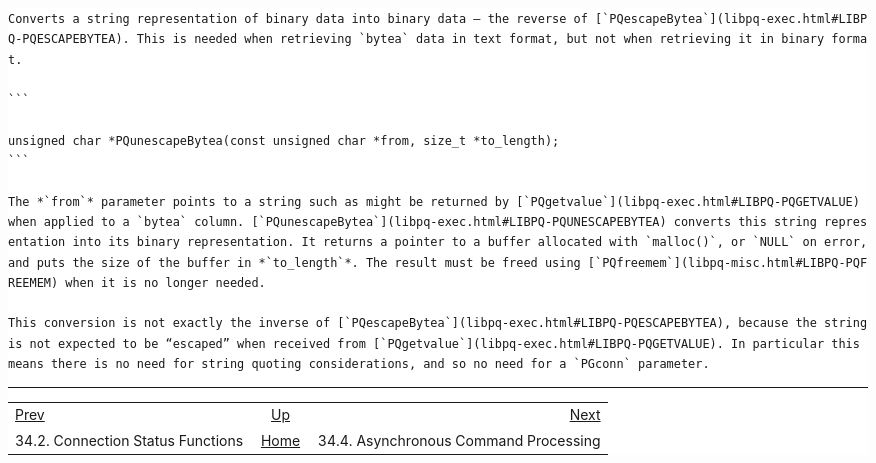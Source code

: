     Converts a string representation of binary data into binary data — the reverse of [`PQescapeBytea`](libpq-exec.html#LIBPQ-PQESCAPEBYTEA). This is needed when retrieving `bytea` data in text format, but not when retrieving it in binary format.

    ```

    unsigned char *PQunescapeBytea(const unsigned char *from, size_t *to_length);
    ```

    The *`from`* parameter points to a string such as might be returned by [`PQgetvalue`](libpq-exec.html#LIBPQ-PQGETVALUE) when applied to a `bytea` column. [`PQunescapeBytea`](libpq-exec.html#LIBPQ-PQUNESCAPEBYTEA) converts this string representation into its binary representation. It returns a pointer to a buffer allocated with `malloc()`, or `NULL` on error, and puts the size of the buffer in *`to_length`*. The result must be freed using [`PQfreemem`](libpq-misc.html#LIBPQ-PQFREEMEM) when it is no longer needed.

    This conversion is not exactly the inverse of [`PQescapeBytea`](libpq-exec.html#LIBPQ-PQESCAPEBYTEA), because the string is not expected to be “escaped” when received from [`PQgetvalue`](libpq-exec.html#LIBPQ-PQGETVALUE). In particular this means there is no need for string quoting considerations, and so no need for a `PGconn` parameter.

***

|                                                                |                                                       |                                                                   |
| :------------------------------------------------------------- | :---------------------------------------------------: | ----------------------------------------------------------------: |
| [Prev](libpq-status.html "34.2. Connection Status Functions")  |    [Up](libpq.html "Chapter 34. libpq — C Library")   |  [Next](libpq-async.html "34.4. Asynchronous Command Processing") |
| 34.2. Connection Status Functions                              | [Home](index.html "PostgreSQL 17devel Documentation") |                             34.4. Asynchronous Command Processing |
